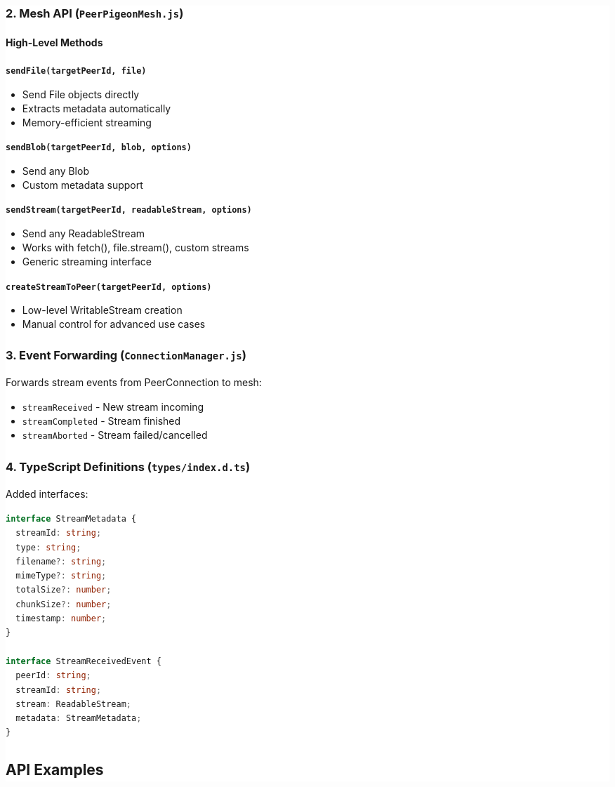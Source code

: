 ### 2. Mesh API (`PeerPigeonMesh.js`)

#### High-Level Methods

**`sendFile(targetPeerId, file)`**
- Send File objects directly
- Extracts metadata automatically
- Memory-efficient streaming

**`sendBlob(targetPeerId, blob, options)`**
- Send any Blob
- Custom metadata support

**`sendStream(targetPeerId, readableStream, options)`**
- Send any ReadableStream
- Works with fetch(), file.stream(), custom streams
- Generic streaming interface

**`createStreamToPeer(targetPeerId, options)`**
- Low-level WritableStream creation
- Manual control for advanced use cases

### 3. Event Forwarding (`ConnectionManager.js`)

Forwards stream events from PeerConnection to mesh:
- `streamReceived` - New stream incoming
- `streamCompleted` - Stream finished
- `streamAborted` - Stream failed/cancelled

### 4. TypeScript Definitions (`types/index.d.ts`)

Added interfaces:
```typescript
interface StreamMetadata {
  streamId: string;
  type: string;
  filename?: string;
  mimeType?: string;
  totalSize?: number;
  chunkSize?: number;
  timestamp: number;
}

interface StreamReceivedEvent {
  peerId: string;
  streamId: string;
  stream: ReadableStream;
  metadata: StreamMetadata;
}
```

## API Examples
